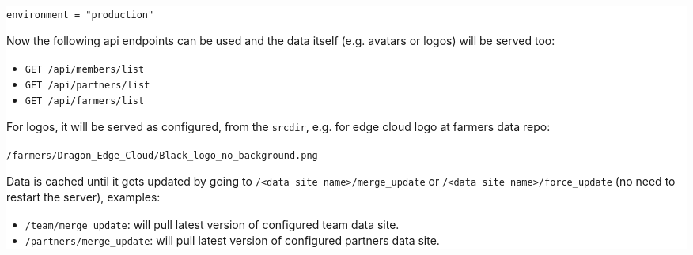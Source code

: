 ```
environment = "production"
```

Now the following api endpoints can be used and the data itself (e.g. avatars or logos) will be served too:

* `GET /api/members/list`
* `GET /api/partners/list`
* `GET /api/farmers/list`

For logos, it will be served as configured, from the `srcdir`, e.g. for edge cloud logo at farmers data repo:

 `/farmers/Dragon_Edge_Cloud/Black_logo_no_background.png`

Data is cached until it gets updated by going to `/<data site name>/merge_update` or `/<data site name>/force_update` (no need to restart the server), examples:

- `/team/merge_update`: will pull latest version of configured team data site.
- `/partners/merge_update`: will pull latest version of configured partners data site.

